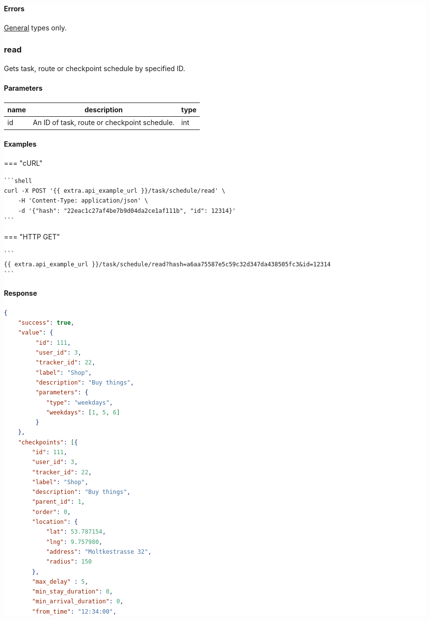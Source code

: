 #### Errors

[General](../../../../../general/errors.md#error-codes) types only.

### read

Gets task, route or checkpoint schedule by specified ID.

#### Parameters

| name | description                                  | type |
| ---- | -------------------------------------------- | ---- |
| id   | An ID of task, route or checkpoint schedule. | int  |

#### Examples

\=== "cURL"

````
```shell
curl -X POST '{{ extra.api_example_url }}/task/schedule/read' \
    -H 'Content-Type: application/json' \
    -d '{"hash": "22eac1c27af4be7b9d04da2ce1af111b", "id": 12314}'
```
````

\=== "HTTP GET"

````
```
{{ extra.api_example_url }}/task/schedule/read?hash=a6aa75587e5c59c32d347da438505fc3&id=12314
```
````

#### Response

```json
{
    "success": true,
    "value": {
         "id": 111,
         "user_id": 3,
         "tracker_id": 22,
         "label": "Shop",
         "description": "Buy things",
         "parameters": {
            "type": "weekdays",
            "weekdays": [1, 5, 6]
         }
    },
    "checkpoints": [{
        "id": 111,
        "user_id": 3,
        "tracker_id": 22,
        "label": "Shop",
        "description": "Buy things",
        "parent_id": 1,
        "order": 0,
        "location": {
            "lat": 53.787154,
            "lng": 9.757980,
            "address": "Moltkestrasse 32",
            "radius": 150
        },
        "max_delay" : 5,
        "min_stay_duration": 0,
        "min_arrival_duration": 0,
        "from_time": "12:34:00",
```